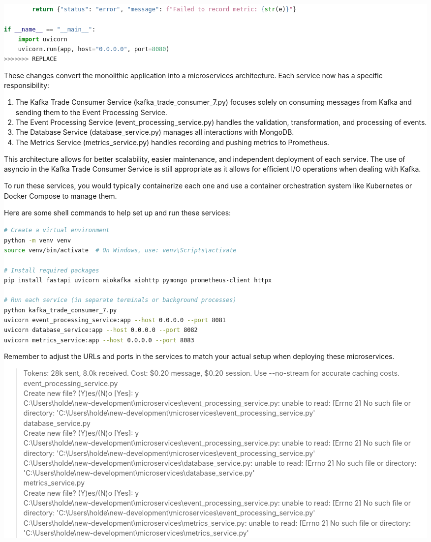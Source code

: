 ```python
        return {"status": "error", "message": f"Failed to record metric: {str(e)}"}

if __name__ == "__main__":
    import uvicorn
    uvicorn.run(app, host="0.0.0.0", port=8080)
>>>>>>> REPLACE
```

These changes convert the monolithic application into a microservices architecture. Each service now has a specific responsibility:

1. The Kafka Trade Consumer Service (kafka_trade_consumer_7.py) focuses solely on consuming messages from Kafka and sending them to the Event Processing Service.
2. The Event Processing Service (event_processing_service.py) handles the validation, transformation, and processing of events.
3. The Database Service (database_service.py) manages all interactions with MongoDB.
4. The Metrics Service (metrics_service.py) handles recording and pushing metrics to Prometheus.

This architecture allows for better scalability, easier maintenance, and independent deployment of each service. The use of asyncio in the Kafka Trade Consumer Service is still appropriate as it allows for efficient I/O operations when dealing with Kafka.

To run these services, you would typically containerize each one and use a container orchestration system like Kubernetes or Docker Compose to manage them.

Here are some shell commands to help set up and run these services:

```bash
# Create a virtual environment
python -m venv venv
source venv/bin/activate  # On Windows, use: venv\Scripts\activate

# Install required packages
pip install fastapi uvicorn aiokafka aiohttp pymongo prometheus-client httpx

# Run each service (in separate terminals or background processes)
python kafka_trade_consumer_7.py
uvicorn event_processing_service:app --host 0.0.0.0 --port 8081
uvicorn database_service:app --host 0.0.0.0 --port 8082
uvicorn metrics_service:app --host 0.0.0.0 --port 8083
```

Remember to adjust the URLs and ports in the services to match your actual setup when deploying these microservices.

> Tokens: 28k sent, 8.0k received.
Cost: $0.20 message, $0.20 session. Use --no-stream for accurate caching costs.  
> event_processing_service.py  
> Create new file? (Y)es/(N)o [Yes]: y  
> C:\Users\holde\new-development\microservices\event_processing_service.py: unable to read: [Errno 2] No such file or directory: 'C:\\Users\\holde\\new-development\\microservices\\event_processing_service.py'  
> database_service.py  
> Create new file? (Y)es/(N)o [Yes]: y  
> C:\Users\holde\new-development\microservices\event_processing_service.py: unable to read: [Errno 2] No such file or directory: 'C:\\Users\\holde\\new-development\\microservices\\event_processing_service.py'  
> C:\Users\holde\new-development\microservices\database_service.py: unable to read: [Errno 2] No such file or directory: 'C:\\Users\\holde\\new-development\\microservices\\database_service.py'  
> metrics_service.py  
> Create new file? (Y)es/(N)o [Yes]: y  
> C:\Users\holde\new-development\microservices\event_processing_service.py: unable to read: [Errno 2] No such file or directory: 'C:\\Users\\holde\\new-development\\microservices\\event_processing_service.py'  
> C:\Users\holde\new-development\microservices\metrics_service.py: unable to read: [Errno 2] No such file or directory: 'C:\\Users\\holde\\new-development\\microservices\\metrics_service.py'  